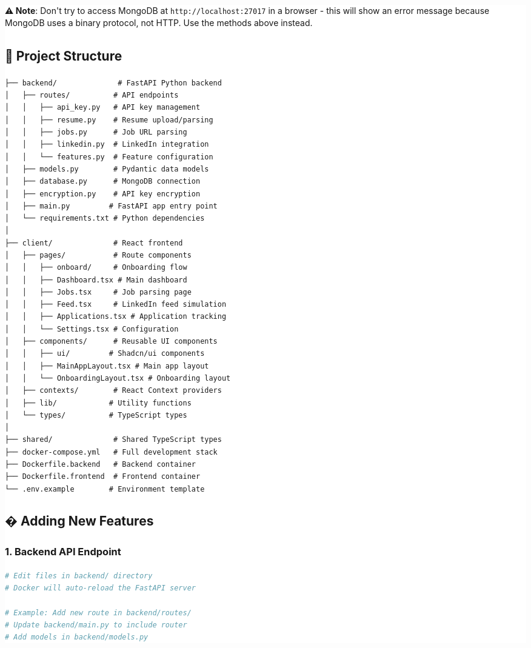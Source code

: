 **⚠️ Note**: Don't try to access MongoDB at `http://localhost:27017` in a browser - this will show an error message because MongoDB uses a binary protocol, not HTTP. Use the methods above instead.

## 📁 Project Structure

```
├── backend/              # FastAPI Python backend
│   ├── routes/          # API endpoints
│   │   ├── api_key.py   # API key management
│   │   ├── resume.py    # Resume upload/parsing
│   │   ├── jobs.py      # Job URL parsing
│   │   ├── linkedin.py  # LinkedIn integration
│   │   └── features.py  # Feature configuration
│   ├── models.py        # Pydantic data models
│   ├── database.py      # MongoDB connection
│   ├── encryption.py    # API key encryption
│   ├── main.py         # FastAPI app entry point
│   └── requirements.txt # Python dependencies
│
├── client/              # React frontend
│   ├── pages/           # Route components
│   │   ├── onboard/     # Onboarding flow
│   │   ├── Dashboard.tsx # Main dashboard
│   │   ├── Jobs.tsx     # Job parsing page
│   │   ├── Feed.tsx     # LinkedIn feed simulation
│   │   ├── Applications.tsx # Application tracking
│   │   └── Settings.tsx # Configuration
│   ├── components/      # Reusable UI components
│   │   ├── ui/         # Shadcn/ui components
│   │   ├── MainAppLayout.tsx # Main app layout
│   │   └── OnboardingLayout.tsx # Onboarding layout
│   ├── contexts/        # React Context providers
│   ├── lib/            # Utility functions
│   └── types/          # TypeScript types
│
├── shared/              # Shared TypeScript types
├── docker-compose.yml   # Full development stack
├── Dockerfile.backend   # Backend container
├── Dockerfile.frontend  # Frontend container
└── .env.example        # Environment template
```

## �️ Adding New Features

### 1. Backend API Endpoint

```bash
# Edit files in backend/ directory
# Docker will auto-reload the FastAPI server

# Example: Add new route in backend/routes/
# Update backend/main.py to include router
# Add models in backend/models.py
```

